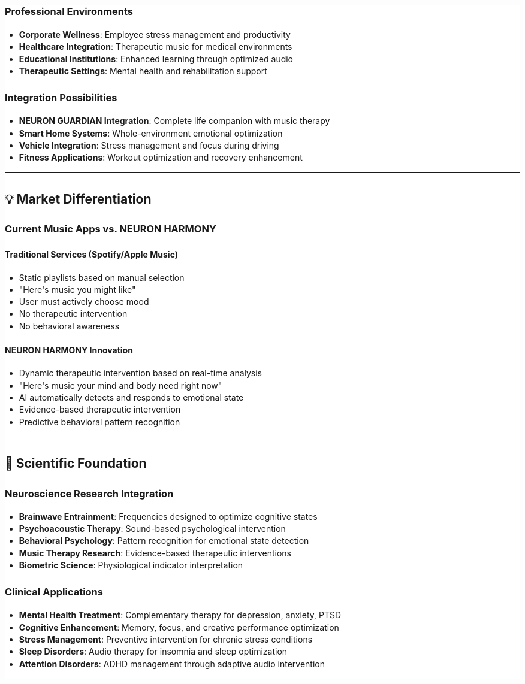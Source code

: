 ### Professional Environments
- **Corporate Wellness**: Employee stress management and productivity
- **Healthcare Integration**: Therapeutic music for medical environments
- **Educational Institutions**: Enhanced learning through optimized audio
- **Therapeutic Settings**: Mental health and rehabilitation support

### Integration Possibilities
- **NEURON GUARDIAN Integration**: Complete life companion with music therapy
- **Smart Home Systems**: Whole-environment emotional optimization
- **Vehicle Integration**: Stress management and focus during driving
- **Fitness Applications**: Workout optimization and recovery enhancement

---

## 💡 Market Differentiation

### Current Music Apps vs. NEURON HARMONY

#### Traditional Services (Spotify/Apple Music)
- Static playlists based on manual selection
- "Here's music you might like"
- User must actively choose mood
- No therapeutic intervention
- No behavioral awareness

#### NEURON HARMONY Innovation
- Dynamic therapeutic intervention based on real-time analysis
- "Here's music your mind and body need right now"
- AI automatically detects and responds to emotional state
- Evidence-based therapeutic intervention
- Predictive behavioral pattern recognition

---

## 🧬 Scientific Foundation

### Neuroscience Research Integration
- **Brainwave Entrainment**: Frequencies designed to optimize cognitive states
- **Psychoacoustic Therapy**: Sound-based psychological intervention
- **Behavioral Psychology**: Pattern recognition for emotional state detection
- **Music Therapy Research**: Evidence-based therapeutic interventions
- **Biometric Science**: Physiological indicator interpretation

### Clinical Applications
- **Mental Health Treatment**: Complementary therapy for depression, anxiety, PTSD
- **Cognitive Enhancement**: Memory, focus, and creative performance optimization
- **Stress Management**: Preventive intervention for chronic stress conditions
- **Sleep Disorders**: Audio therapy for insomnia and sleep optimization
- **Attention Disorders**: ADHD management through adaptive audio intervention

---